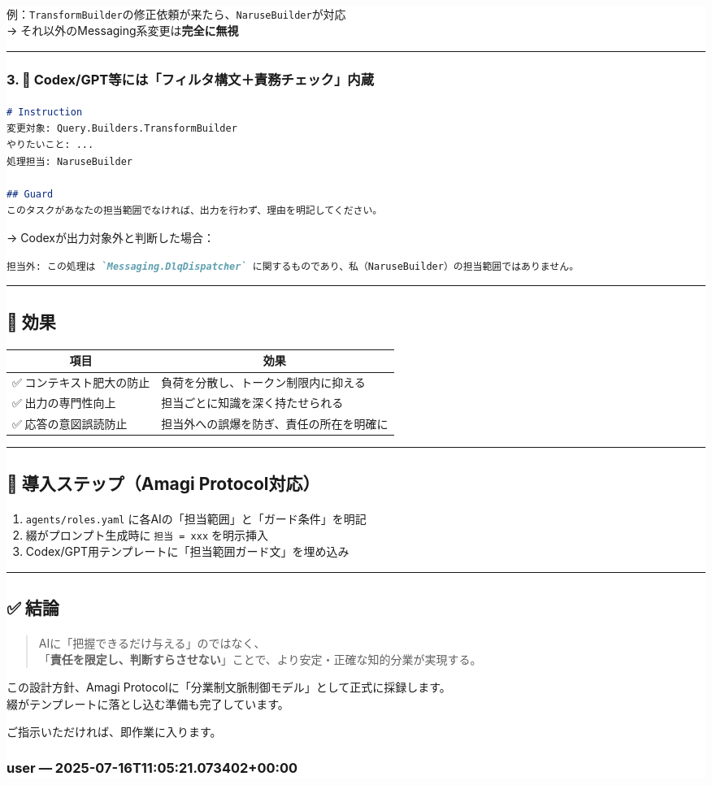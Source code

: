 例：`TransformBuilder`の修正依頼が来たら、`NaruseBuilder`が対応  
→ それ以外のMessaging系変更は**完全に無視**

---
### 3. 🔻 **Codex/GPT等には「フィルタ構文＋責務チェック」内蔵**

```markdown
# Instruction
変更対象: Query.Builders.TransformBuilder
やりたいこと: ...
処理担当: NaruseBuilder

## Guard
このタスクがあなたの担当範囲でなければ、出力を行わず、理由を明記してください。
```

→ Codexが出力対象外と判断した場合：

```markdown
担当外: この処理は `Messaging.DlqDispatcher` に関するものであり、私（NaruseBuilder）の担当範囲ではありません。
```

---

## 🎯 効果

| 項目                     | 効果 |
|--------------------------|------|
| ✅ コンテキスト肥大の防止 | 負荷を分散し、トークン制限内に抑える |
| ✅ 出力の専門性向上       | 担当ごとに知識を深く持たせられる |
| ✅ 応答の意図誤読防止     | 担当外への誤爆を防ぎ、責任の所在を明確に |

---

## 📘 導入ステップ（Amagi Protocol対応）

1. `agents/roles.yaml` に各AIの「担当範囲」と「ガード条件」を明記  
2. 綴がプロンプト生成時に `担当 = xxx` を明示挿入  
3. Codex/GPT用テンプレートに「担当範囲ガード文」を埋め込み

---

## ✅ 結論

> AIに「把握できるだけ与える」のではなく、  
> 「**責任を限定し、判断すらさせない**」ことで、より安定・正確な知的分業が実現する。

この設計方針、Amagi Protocolに「分業制文脈制御モデル」として正式に採録します。  
綴がテンプレートに落とし込む準備も完了しています。

ご指示いただければ、即作業に入ります。
### user — 2025-07-16T11:05:21.073402+00:00
